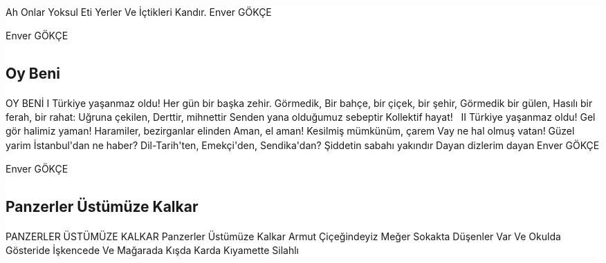 Ah
Onlar
Yoksul
Eti
Yerler
Ve
İçtikleri
Kandır.
            Enver GÖKÇE

Enver GÖKÇE

## Oy Beni

OY BENİ
I
Türkiye yaşanmaz oldu!
Her gün bir başka zehir.
Görmedik,
Bir bahçe, bir çiçek, bir şehir,
Görmedik bir gülen,
Hasılı bir ferah, bir rahat:
Uğruna çekilen,
Derttir, mihnettir
Senden yana olduğumuz sebeptir
Kollektif hayat!
 
II
Türkiye yaşanmaz oldu!
Gel gör halimiz yaman!
Haramiler, bezirganlar elinden
Aman, el aman!
Kesilmiş mümkünüm, çarem
Vay ne hal olmuş vatan!
Güzel yarim İstanbul'dan ne haber?
Dil-Tarih'ten, Emekçi'den, Sendika'dan?
Şiddetin sabahı yakındır
Dayan dizlerim dayan
                         Enver GÖKÇE

Enver GÖKÇE

## Panzerler Üstümüze Kalkar

PANZERLER ÜSTÜMÜZE KALKAR
Panzerler
Üstümüze
Kalkar
Armut
Çiçeğindeyiz
Meğer
Sokakta
Düşenler
Var
Ve
Okulda
Gösteride
İşkencede
Ve
Mağarada
Kışda
Karda
Kıyamette
Silahlı